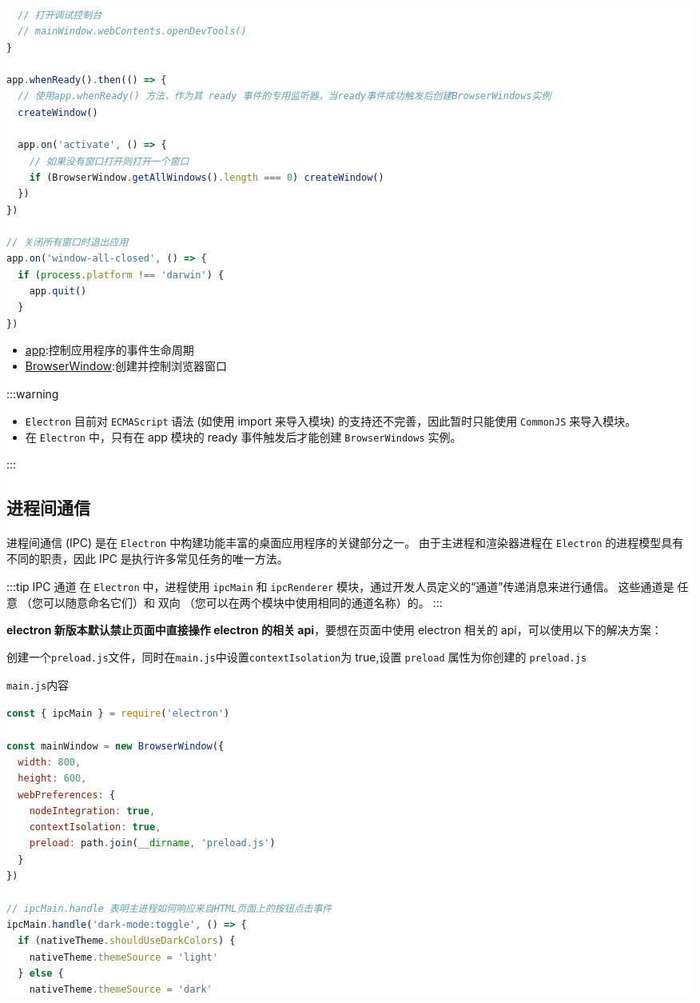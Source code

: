 ```js
  // 打开调试控制台
  // mainWindow.webContents.openDevTools()
}

app.whenReady().then(() => {
  // 使用app.whenReady() 方法，作为其 ready 事件的专用监听器，当ready事件成功触发后创建BrowserWindows实例
  createWindow()

  app.on('activate', () => {
    // 如果没有窗口打开则打开一个窗口
    if (BrowserWindow.getAllWindows().length === 0) createWindow()
  })
})

// 关闭所有窗口时退出应用
app.on('window-all-closed', () => {
  if (process.platform !== 'darwin') {
    app.quit()
  }
})
```

- [app](https://www.electronjs.org/zh/docs/latest/api/app):控制应用程序的事件生命周期
- [BrowserWindow](https://www.electronjs.org/zh/docs/latest/api/browser-window):创建并控制浏览器窗口

:::warning

- `Electron` 目前对 `ECMAScript` 语法 (如使用 import 来导入模块) 的支持还不完善，因此暂时只能使用 `CommonJS` 来导入模块。
- 在 `Electron` 中，只有在 app 模块的 ready 事件触发后才能创建 `BrowserWindows` 实例。

:::

## 进程间通信

进程间通信 (IPC) 是在 `Electron` 中构建功能丰富的桌面应用程序的关键部分之一。 由于主进程和渲染器进程在 `Electron` 的进程模型具有不同的职责，因此 IPC 是执行许多常见任务的唯一方法。

:::tip IPC 通道
在 `Electron` 中，进程使用 `ipcMain` 和 `ipcRenderer` 模块，通过开发人员定义的“通道”传递消息来进行通信。 这些通道是 任意 （您可以随意命名它们）和 双向 （您可以在两个模块中使用相同的通道名称）的。
:::

**electron 新版本默认禁止页面中直接操作 electron 的相关 api**，要想在页面中使用 electron 相关的 api，可以使用以下的解决方案：

创建一个`preload.js`文件，同时在`main.js`中设置`contextIsolation`为 true,设置 `preload` 属性为你创建的 `preload.js`

`main.js`内容

```js
const { ipcMain } = require('electron')

const mainWindow = new BrowserWindow({
  width: 800,
  height: 600,
  webPreferences: {
    nodeIntegration: true,
    contextIsolation: true,
    preload: path.join(__dirname, 'preload.js')
  }
})

// ipcMain.handle 表明主进程如何响应来自HTML页面上的按钮点击事件
ipcMain.handle('dark-mode:toggle', () => {
  if (nativeTheme.shouldUseDarkColors) {
    nativeTheme.themeSource = 'light'
  } else {
    nativeTheme.themeSource = 'dark'
```